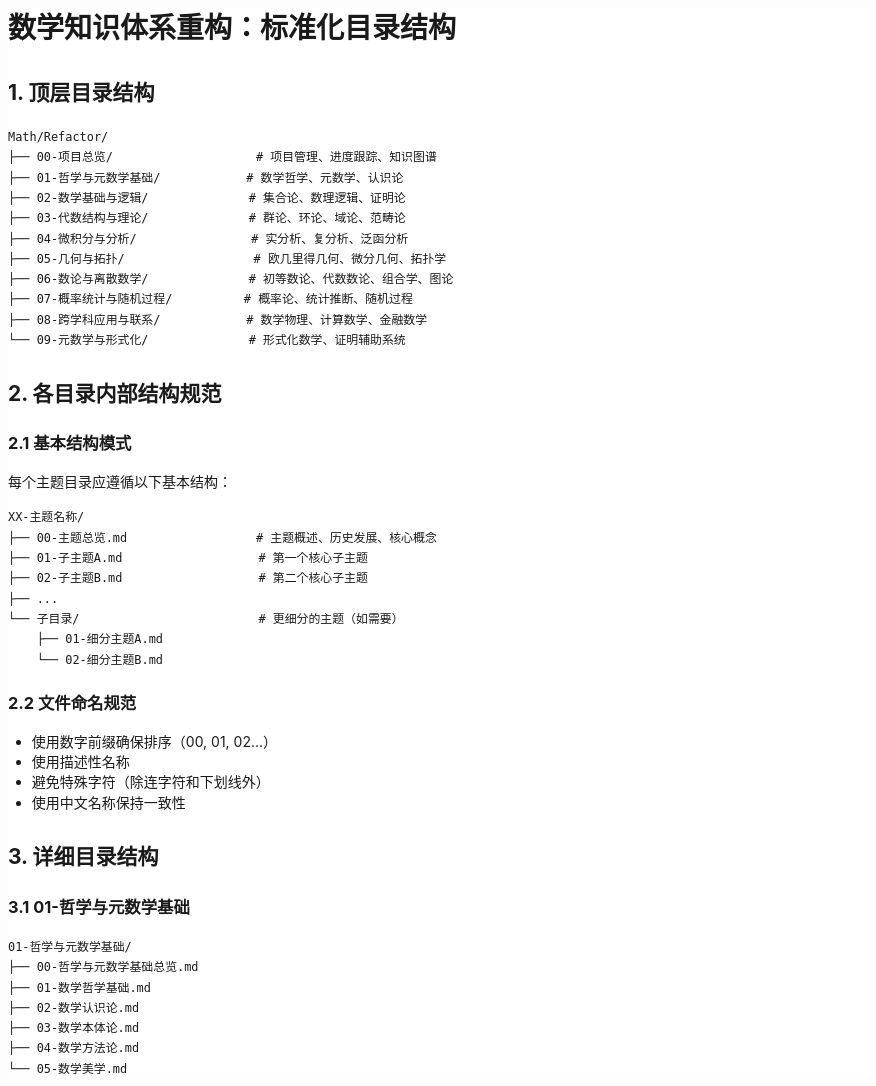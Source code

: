 # 数学知识体系重构：标准化目录结构

## 1. 顶层目录结构

```text
Math/Refactor/
├── 00-项目总览/                    # 项目管理、进度跟踪、知识图谱
├── 01-哲学与元数学基础/            # 数学哲学、元数学、认识论
├── 02-数学基础与逻辑/              # 集合论、数理逻辑、证明论
├── 03-代数结构与理论/              # 群论、环论、域论、范畴论
├── 04-微积分与分析/                # 实分析、复分析、泛函分析
├── 05-几何与拓扑/                  # 欧几里得几何、微分几何、拓扑学
├── 06-数论与离散数学/              # 初等数论、代数数论、组合学、图论
├── 07-概率统计与随机过程/          # 概率论、统计推断、随机过程
├── 08-跨学科应用与联系/            # 数学物理、计算数学、金融数学
└── 09-元数学与形式化/              # 形式化数学、证明辅助系统
```

## 2. 各目录内部结构规范

### 2.1 基本结构模式

每个主题目录应遵循以下基本结构：

```text
XX-主题名称/
├── 00-主题总览.md                  # 主题概述、历史发展、核心概念
├── 01-子主题A.md                   # 第一个核心子主题
├── 02-子主题B.md                   # 第二个核心子主题
├── ...
└── 子目录/                         # 更细分的主题（如需要）
    ├── 01-细分主题A.md
    └── 02-细分主题B.md
```

### 2.2 文件命名规范

- 使用数字前缀确保排序（00, 01, 02...）
- 使用描述性名称
- 避免特殊字符（除连字符和下划线外）
- 使用中文名称保持一致性

## 3. 详细目录结构

### 3.1 01-哲学与元数学基础

```text
01-哲学与元数学基础/
├── 00-哲学与元数学基础总览.md
├── 01-数学哲学基础.md
├── 02-数学认识论.md
├── 03-数学本体论.md
├── 04-数学方法论.md
└── 05-数学美学.md
```
